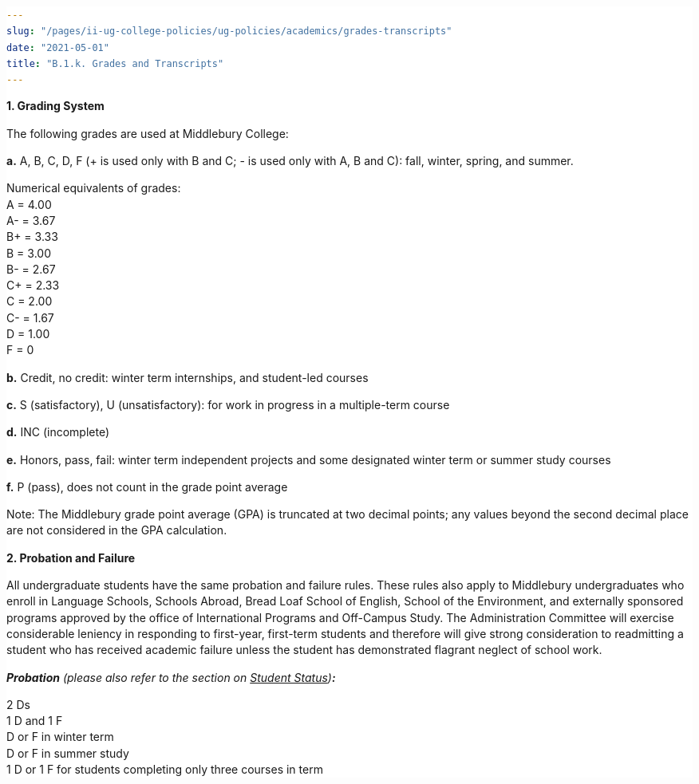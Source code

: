 ```yaml
---
slug: "/pages/ii-ug-college-policies/ug-policies/academics/grades-transcripts"
date: "2021-05-01"
title: "B.1.k. Grades and Transcripts"
---
```


**1\. Grading System**

The following grades are used at Middlebury College:

**a.** A, B, C, D, F (+ is used only with B and C; - is used only with A, B and C): fall, winter, spring, and summer.

Numerical equivalents of grades:   
A = 4.00  
A- = 3.67   
B+ = 3.33   
B = 3.00   
B- = 2.67   
C+ = 2.33   
C = 2.00   
C- = 1.67   
D = 1.00   
F = 0

**b.** Credit, no credit: winter term internships, and student-led courses

**c.** S (satisfactory), U (unsatisfactory): for work in progress in a multiple-term course

**d.** INC (incomplete)

**e.** Honors, pass, fail: winter term independent projects and some designated winter term or summer study courses

**f.** P (pass), does not count in the grade point average

Note: The Middlebury grade point average (GPA) is truncated at two decimal points; any values beyond the second decimal place are not considered in the GPA calculation.

**2\. Probation and Failure**

All undergraduate students have the same probation and failure rules. These rules also apply to Middlebury undergraduates who enroll in Language Schools, Schools Abroad, Bread Loaf School of English, School of the Environment, and externally sponsored programs approved by the office of International Programs and Off-Campus Study. The Administration Committee will exercise considerable leniency in responding to first-year, first-term students and therefore will give strong consideration to readmitting a student who has received academic failure unless the student has demonstrated flagrant neglect of school work.

_**Probation** (please also refer to the section on [Student Status](/pages/ii-ug-college-policies/ug-policies/academics/student-status))**:**_

2 Ds  
1 D and 1 F  
D or F in winter term  
D or F in summer study  
1 D or 1 F for students completing only three courses in term
